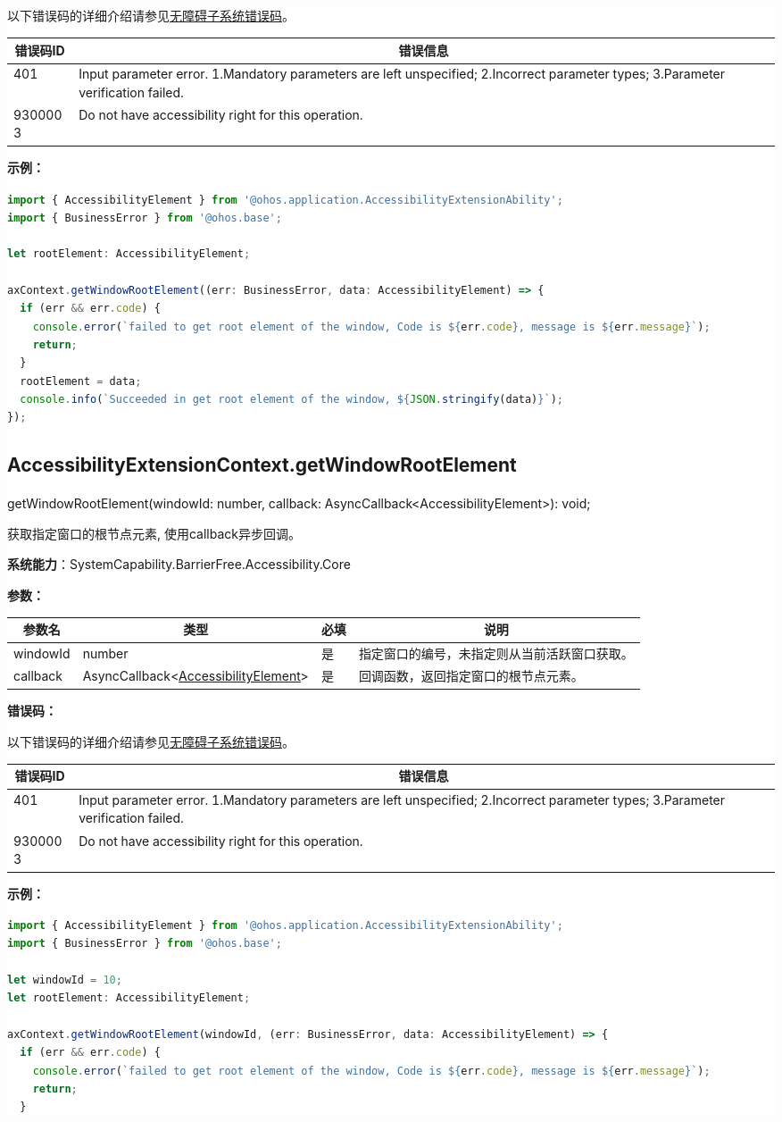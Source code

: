 以下错误码的详细介绍请参见[无障碍子系统错误码](errorcode-accessibility.md)。

| 错误码ID   | 错误信息                                     |
| ------- | ---------------------------------------- |
| 401  | Input parameter error. 1.Mandatory parameters are left unspecified; 2.Incorrect parameter types; 3.Parameter verification failed. |
| 9300003 | Do not have accessibility right for this operation. |

**示例：**

```ts
import { AccessibilityElement } from '@ohos.application.AccessibilityExtensionAbility';
import { BusinessError } from '@ohos.base';

let rootElement: AccessibilityElement;

axContext.getWindowRootElement((err: BusinessError, data: AccessibilityElement) => {
  if (err && err.code) {
    console.error(`failed to get root element of the window, Code is ${err.code}, message is ${err.message}`);
    return;
  }
  rootElement = data;
  console.info(`Succeeded in get root element of the window, ${JSON.stringify(data)}`);
});
```

## AccessibilityExtensionContext.getWindowRootElement

getWindowRootElement(windowId: number, callback: AsyncCallback\<AccessibilityElement>): void;

获取指定窗口的根节点元素, 使用callback异步回调。

**系统能力**：SystemCapability.BarrierFree.Accessibility.Core

**参数：**

| 参数名      | 类型                                       | 必填   | 说明                     |
| -------- | ---------------------------------------- | ---- | ---------------------- |
| windowId | number                                   | 是    | 指定窗口的编号，未指定则从当前活跃窗口获取。 |
| callback | AsyncCallback&lt;[AccessibilityElement](#accessibilityelement9)&gt; | 是    | 回调函数，返回指定窗口的根节点元素。     |

**错误码：**

以下错误码的详细介绍请参见[无障碍子系统错误码](errorcode-accessibility.md)。

| 错误码ID   | 错误信息                                     |
| ------- | ---------------------------------------- |
| 401  | Input parameter error. 1.Mandatory parameters are left unspecified; 2.Incorrect parameter types; 3.Parameter verification failed. |
| 9300003 | Do not have accessibility right for this operation. |

**示例：**

```ts
import { AccessibilityElement } from '@ohos.application.AccessibilityExtensionAbility';
import { BusinessError } from '@ohos.base';

let windowId = 10;
let rootElement: AccessibilityElement;

axContext.getWindowRootElement(windowId, (err: BusinessError, data: AccessibilityElement) => {
  if (err && err.code) {
    console.error(`failed to get root element of the window, Code is ${err.code}, message is ${err.message}`);
    return;
  }
```